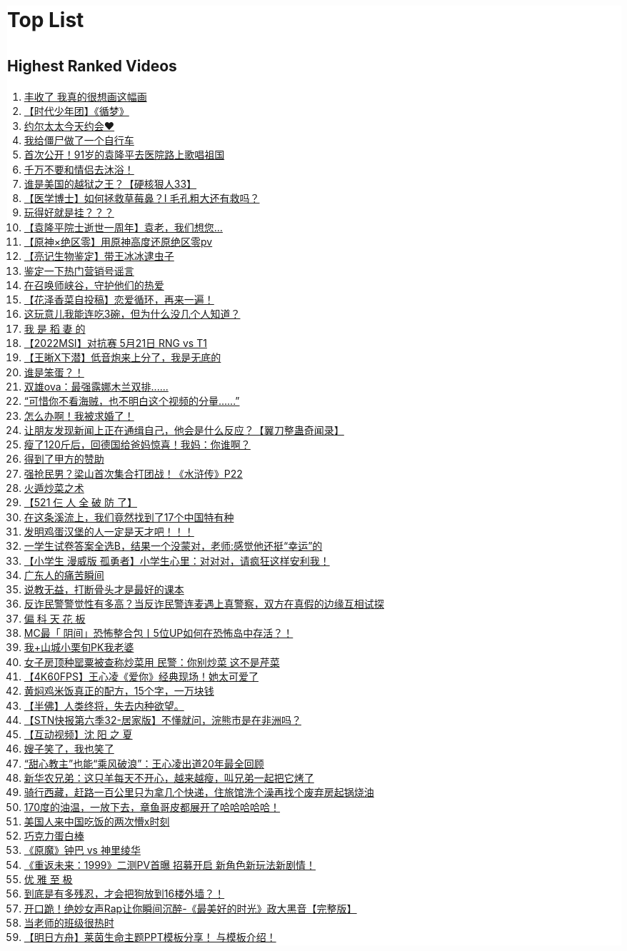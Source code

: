 # Top List
## Highest Ranked Videos
1. [丰收了 我真的很想画这幅画](https://www.bilibili.com/video/BV1XY4y157g8)
1. [【时代少年团】《循梦》](https://www.bilibili.com/video/BV1oB4y197yf)
1. [约尔太太今天约会♥](https://www.bilibili.com/video/BV11g411d7TW)
1. [我给僵尸做了一个自行车](https://www.bilibili.com/video/BV1ZA4y1o7LP)
1. [首次公开！91岁的袁隆平去医院路上歌唱祖国](https://www.bilibili.com/video/BV1ev4y1A7cJ)
1. [千万不要和情侣去沐浴！](https://www.bilibili.com/video/BV1zg411d7rH)
1. [谁是美国的越狱之王？【硬核狠人33】](https://www.bilibili.com/video/BV1W54y1Z7EL)
1. [【医学博士】如何拯救草莓鼻？I 毛孔粗大还有救吗？](https://www.bilibili.com/video/BV1W3411P7Lm)
1. [玩得好就是挂？？？](https://www.bilibili.com/video/BV1xB4y197PC)
1. [【袁隆平院士逝世一周年】袁老，我们想您…](https://www.bilibili.com/video/BV1Dt4y1W7Kt)
1. [【原神×绝区零】用原神高度还原绝区零pv](https://www.bilibili.com/video/BV1z34y1E7pa)
1. [【亮记生物鉴定】带王冰冰逮虫子](https://www.bilibili.com/video/BV1Z3411G7LD)
1. [鉴定一下热门营销号谣言](https://www.bilibili.com/video/BV17Y411F7tE)
1. [在召唤师峡谷，守护他们的热爱](https://www.bilibili.com/video/BV1x34y1E7Uz)
1. [【花泽香菜自投稿】恋爱循环，再来一遍！](https://www.bilibili.com/video/BV1dR4y1c7qi)
1. [这玩意儿我能连吃3碗，但为什么没几个人知道？](https://www.bilibili.com/video/BV11g411d716)
1. [我 是 稻 妻 的](https://www.bilibili.com/video/BV1aT4y1z7ft)
1. [【2022MSI】对抗赛 5月21日 RNG vs T1](https://www.bilibili.com/video/BV1Kt4y1s7ef)
1. [【王晰X下潜】低音炮来上分了，我是无底的](https://www.bilibili.com/video/BV1d54y1Z7fC)
1. [谁是笨蛋？！](https://www.bilibili.com/video/BV16Y4y167Yv)
1. [双雄ova：最强露娜木兰双排......](https://www.bilibili.com/video/BV1iR4y1w7ui)
1. [“可惜你不看海贼，也不明白这个视频的分量......”](https://www.bilibili.com/video/BV1qF411L7x1)
1. [怎么办啊！我被求婚了！](https://www.bilibili.com/video/BV17T4y1z7gB)
1. [让朋友发现新闻上正在通缉自己，他会是什么反应？【翼刀整蛊奇闻录】](https://www.bilibili.com/video/BV1Ag411o7FM)
1. [瘦了120斤后，回德国给爸妈惊喜！我妈：你谁啊？](https://www.bilibili.com/video/BV1KB4y1R7pq)
1. [得到了甲方的赞助](https://www.bilibili.com/video/BV1A3411P7g6)
1. [强抢民男？梁山首次集合打团战！《水浒传》P22](https://www.bilibili.com/video/BV1pF411j7Jh)
1. [火遁炒菜之术](https://www.bilibili.com/video/BV1V34y1E7KG)
1. [【521 仨 人 全 破 防 了】](https://www.bilibili.com/video/BV1cU4y1U7mp)
1. [在这条溪流上，我们竟然找到了17个中国特有种](https://www.bilibili.com/video/BV1GP4y1F7tT)
1. [发明鸡蛋汉堡的人一定是天才吧！！！](https://www.bilibili.com/video/BV1Pg411o72y)
1. [一学生试卷答案全选B，结果一个没蒙对，老师:感觉他还挺“幸运”的](https://www.bilibili.com/video/BV1Da411f7kM)
1. [【小学生 漫威版 孤勇者】小学生心里：对对对，请疯狂这样安利我！](https://www.bilibili.com/video/BV1ma411f7NW)
1. [广东人的痛苦瞬间](https://www.bilibili.com/video/BV1bY4y1z73p)
1. [说教无益，打断骨头才是最好的课本](https://www.bilibili.com/video/BV1rY4y1b7zw)
1. [反诈民警警觉性有多高？当反诈民警连麦遇上真警察，双方在真假的边缘互相试探](https://www.bilibili.com/video/BV12a411f7Af)
1. [偏 科 天 花 板](https://www.bilibili.com/video/BV1Du41167s1)
1. [MC最「 阴间」恐怖整合包丨5位UP如何在恐怖岛中存活？！](https://www.bilibili.com/video/BV1wr4y1t7MB)
1. [我+山城小栗旬PK我老婆](https://www.bilibili.com/video/BV1CT4y1z7ni)
1. [女子房顶种罂粟被查称炒菜用 民警：你别炒菜 这不是芹菜](https://www.bilibili.com/video/BV1kZ4y187Xp)
1. [【4K60FPS】王心凌《爱你》经典现场！她太可爱了](https://www.bilibili.com/video/BV1a34y1E73C)
1. [黄焖鸡米饭真正的配方，15个字，一万块钱](https://www.bilibili.com/video/BV135411R7q6)
1. [【半佛】人类终将，失去内种欲望。](https://www.bilibili.com/video/BV1cS4y1z78Q)
1. [【STN快报第六季32-居家版】不懂就问，浣熊市是在非洲吗？](https://www.bilibili.com/video/BV1dZ4y1t7A7)
1. [【互动视频】沈 阳 之 夏](https://www.bilibili.com/video/BV1DU4y117Nj)
1. [嫂子笑了，我也笑了](https://www.bilibili.com/video/BV1pF411j7Qp)
1. [“甜心教主”也能“乘风破浪”：王心凌出道20年最全回顾](https://www.bilibili.com/video/BV14U4y1274z)
1. [新华农兄弟：这只羊每天不开心，越来越瘦，叫兄弟一起把它烤了](https://www.bilibili.com/video/BV1zt4y1x7cW)
1. [骑行西藏，赶路一百公里只为拿几个快递，住旅馆洗个澡再找个废弃房起锅烧油](https://www.bilibili.com/video/BV1iB4y197Yk)
1. [170度的油温，一放下去，章鱼哥皮都展开了哈哈哈哈哈！](https://www.bilibili.com/video/BV1wt4y147y9)
1. [美国人来中国吃饭的两次懵x时刻](https://www.bilibili.com/video/BV183411P7gn)
1. [巧克力蛋白棒](https://www.bilibili.com/video/BV1bR4y1w7HP)
1. [《原魔》钟巴 vs 神里绫华](https://www.bilibili.com/video/BV1FF411j78T)
1. [《重返未来：1999》二测PV首曝 招募开启 新角色新玩法新剧情！](https://www.bilibili.com/video/BV1SA4y1f7og)
1. [优 雅 至 极](https://www.bilibili.com/video/BV1aY411F7Ln)
1. [到底是有多残忍，才会把狗放到16楼外墙？！](https://www.bilibili.com/video/BV1zF411L7sr)
1. [开口跪！绝妙女声Rap让你瞬间沉醉-《最美好的时光》政大黑音【完整版】](https://www.bilibili.com/video/BV1KY4y167e2)
1. [当老师的班级很热时](https://www.bilibili.com/video/BV1jB4y197Py)
1. [【明日方舟】莱茵生命主题PPT模板分享！ 与模板介绍！](https://www.bilibili.com/video/BV19Z4y187gi)